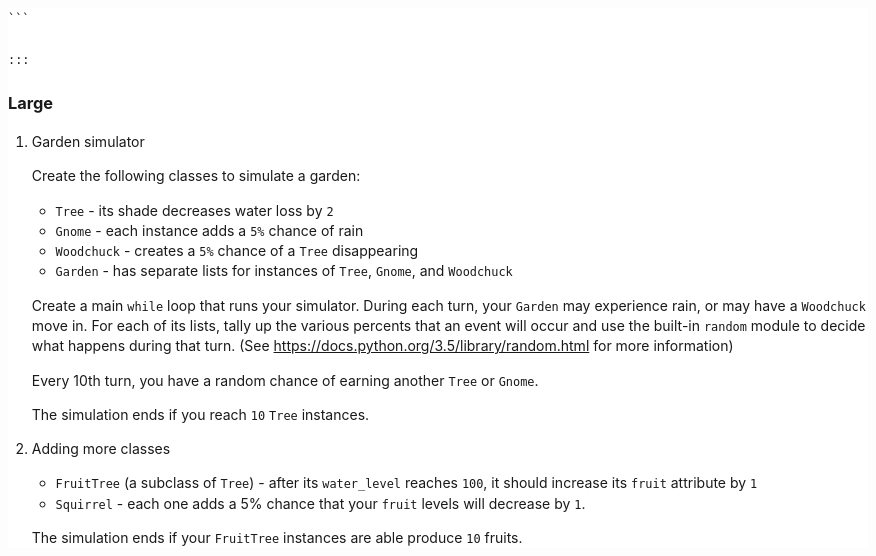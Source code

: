     ```

    :::

### Large

1. Garden simulator

    Create the following classes to simulate a garden:

    - `Tree` - its shade decreases water loss by `2`
    - `Gnome` - each instance adds a `5%` chance of rain
    - `Woodchuck` - creates a `5%` chance of a `Tree` disappearing
    - `Garden` - has separate lists for instances of `Tree`, `Gnome`, and `Woodchuck`

    Create a main `while` loop that runs your simulator. During each turn, your `Garden` may experience rain, or may have a `Woodchuck` move in. For each of its lists, tally up the various percents that an event will occur and use the built-in `random` module to decide what happens during that turn. (See https://docs.python.org/3.5/library/random.html for more information)

    Every 10th turn, you have a random chance of earning another `Tree` or `Gnome`.

    The simulation ends if you reach `10` `Tree` instances.

2. Adding more classes

    - `FruitTree` (a subclass of `Tree`) - after its `water_level` reaches `100`, it should increase its `fruit` attribute by `1`
    - `Squirrel` - each one adds a 5% chance that your `fruit` levels will decrease by `1`.

    The simulation ends if your `FruitTree` instances are able produce `10` fruits.
